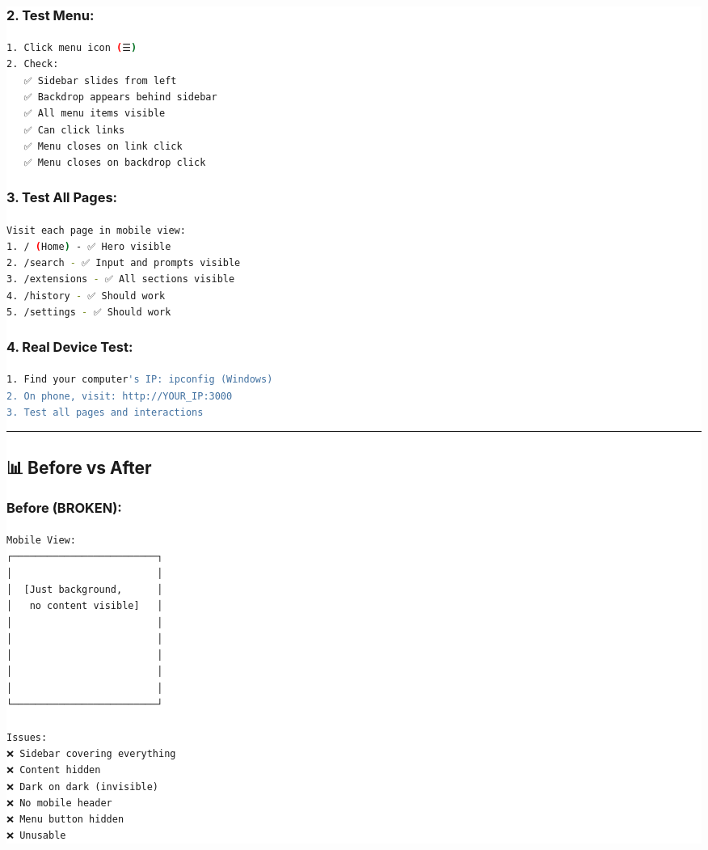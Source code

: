 ### **2. Test Menu:**
```bash
1. Click menu icon (☰)
2. Check:
   ✅ Sidebar slides from left
   ✅ Backdrop appears behind sidebar
   ✅ All menu items visible
   ✅ Can click links
   ✅ Menu closes on link click
   ✅ Menu closes on backdrop click
```

### **3. Test All Pages:**
```bash
Visit each page in mobile view:
1. / (Home) - ✅ Hero visible
2. /search - ✅ Input and prompts visible
3. /extensions - ✅ All sections visible
4. /history - ✅ Should work
5. /settings - ✅ Should work
```

### **4. Real Device Test:**
```bash
1. Find your computer's IP: ipconfig (Windows)
2. On phone, visit: http://YOUR_IP:3000
3. Test all pages and interactions
```

---

## 📊 **Before vs After**

### **Before (BROKEN):**
```
Mobile View:
┌─────────────────────────┐
│                         │
│  [Just background,      │
│   no content visible]   │
│                         │
│                         │
│                         │
│                         │
│                         │
└─────────────────────────┘

Issues:
❌ Sidebar covering everything
❌ Content hidden
❌ Dark on dark (invisible)
❌ No mobile header
❌ Menu button hidden
❌ Unusable
```
